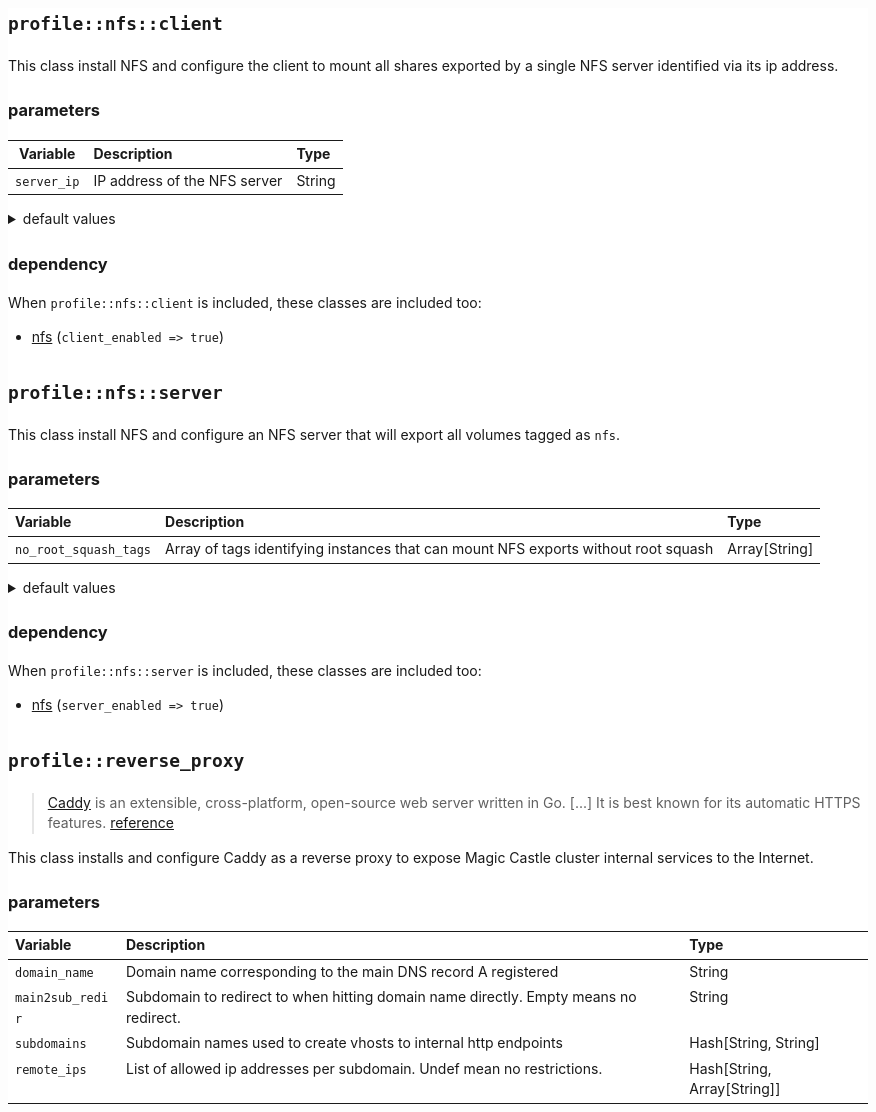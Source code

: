 ## `profile::nfs::client`

This class install NFS and configure the client to mount all shares exported
by a single NFS server identified via its ip address.

### parameters

| Variable      | Description                  | Type    |
| ------------- | :--------------------------- | :------ |
| `server_ip`   | IP address of the NFS server | String  |

<details><summary>default values</summary></details>

### dependency

When `profile::nfs::client` is included, these classes are included too:
- [nfs](https://forge.puppet.com/modules/derdanne/nfs/readme) (`client_enabled => true`)

## `profile::nfs::server`

This class install NFS and configure an NFS server that will export all volumes tagged as `nfs`.

### parameters

| Variable  | Description                                      | Type                          |
| :-------- | :----------------------------------------------- | :---------------------------- |
| `no_root_squash_tags` | Array of tags identifying instances that can mount NFS exports without root squash | Array[String] |

<details><summary>default values</summary></details>

### dependency

When `profile::nfs::server` is included, these classes are included too:
- [nfs](https://forge.puppet.com/modules/derdanne/nfs/readme) (`server_enabled => true`)

## `profile::reverse_proxy`

> [Caddy](https://caddyserver.com/) is an extensible, cross-platform, open-source web
server written in Go. [...] It is best known for its automatic HTTPS features.
[reference](https://en.wikipedia.org/wiki/Caddy_(web_server))

This class installs and configure Caddy as a reverse proxy to expose Magic Castle cluster
internal services to the Internet.

### parameters

| Variable         | Description                                                                          | Type                        |
| :--------------- | :---------------------------------------------------------------------------------   | :-------------------------- |
| `domain_name`    | Domain name corresponding to the main DNS record A registered                        | String                      |
| `main2sub_redir` | Subdomain to redirect to when hitting domain name directly. Empty means no redirect. | String                      |
| `subdomains`     | Subdomain names used to create vhosts to internal http endpoints                     | Hash[String, String]        |
| `remote_ips`     | List of allowed ip addresses per subdomain. Undef mean no restrictions.              | Hash[String, Array[String]] |
